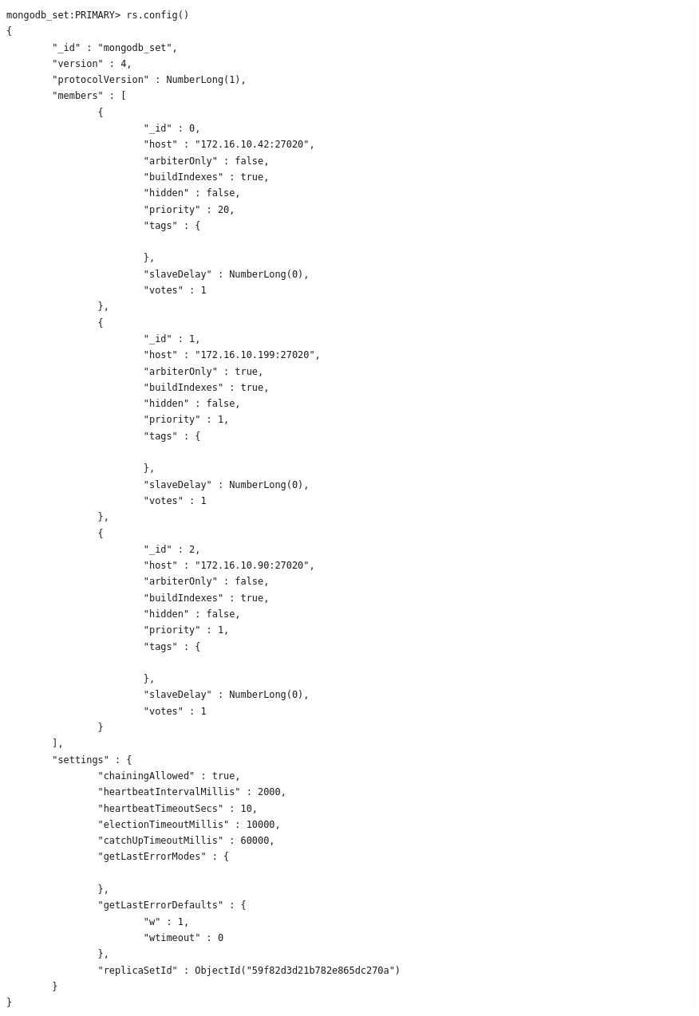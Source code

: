 ```
mongodb_set:PRIMARY> rs.config()
{
        "_id" : "mongodb_set",
        "version" : 4,
        "protocolVersion" : NumberLong(1),
        "members" : [
                {
                        "_id" : 0,
                        "host" : "172.16.10.42:27020",
                        "arbiterOnly" : false,
                        "buildIndexes" : true,
                        "hidden" : false,
                        "priority" : 20,
                        "tags" : {

                        },
                        "slaveDelay" : NumberLong(0),
                        "votes" : 1
                },
                {
                        "_id" : 1,
                        "host" : "172.16.10.199:27020",
                        "arbiterOnly" : true,
                        "buildIndexes" : true,
                        "hidden" : false,
                        "priority" : 1,
                        "tags" : {

                        },
                        "slaveDelay" : NumberLong(0),
                        "votes" : 1
                },
                {
                        "_id" : 2,
                        "host" : "172.16.10.90:27020",
                        "arbiterOnly" : false,
                        "buildIndexes" : true,
                        "hidden" : false,
                        "priority" : 1,
                        "tags" : {

                        },
                        "slaveDelay" : NumberLong(0),
                        "votes" : 1
                }
        ],
        "settings" : {
                "chainingAllowed" : true,
                "heartbeatIntervalMillis" : 2000,
                "heartbeatTimeoutSecs" : 10,
                "electionTimeoutMillis" : 10000,
                "catchUpTimeoutMillis" : 60000,
                "getLastErrorModes" : {

                },
                "getLastErrorDefaults" : {
                        "w" : 1,
                        "wtimeout" : 0
                },
                "replicaSetId" : ObjectId("59f82d3d21b782e865dc270a")
        }
}
```